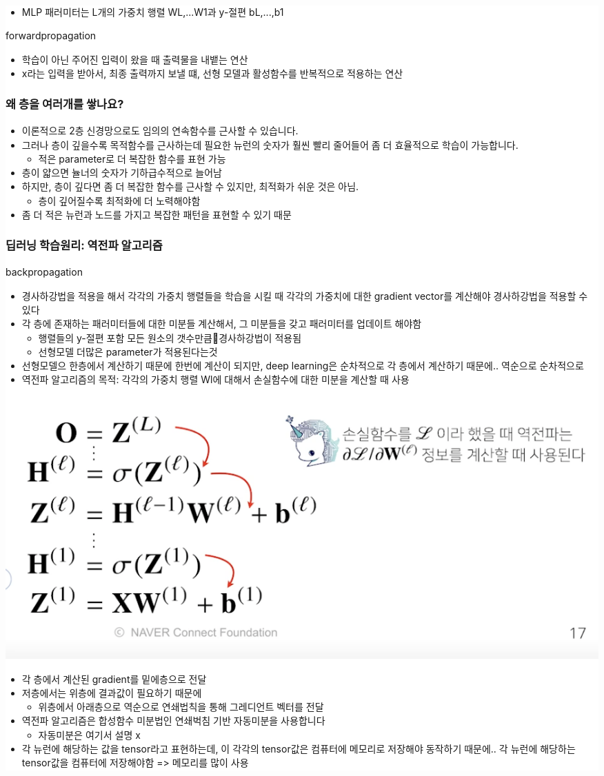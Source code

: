 - MLP 패러미터는 L개의 가중치 행렬 WL,...W1과 y-절편 bL,...,b1 

forwardpropagation
- 학습이 아닌 주어진 입력이 왔을 때 출력물을 내뱉는 연산
- x라는 입력을 받아서, 최종 출력까지 보낼 떄, 선형 모델과 활성함수를 반복적으로 적용하는 연산 


### 왜 층을 여러개를 쌓나요?
- 이론적으로 2층 신경망으로도 임의의 연속함수를 근사할 수 있습니다.
- 그러나 층이 깊을수록 목적함수를 근사하는데 필요한 뉴런의 숫자가 훨씬 빨리 줄어들어 좀 더 효율적으로 학습이 가능합니다.
    - 적은 parameter로 더 복잡한 함수를 표현 가능
- 층이 얇으면 뉼너의 숫자가 기하급수적으로 늘어남
- 하지만, 층이 깊다면 좀 더 복잡한 함수를 근사할 수 있지만, 최적화가 쉬운 것은 아님.
    - 층이 깊어질수록 최적화에 더 노력해야함
- 좀 더 적은 뉴런과 노드를 가지고 복잡한 패턴을 표현할 수 있기 때문

### 딥러닝 학습원리: 역전파 알고리즘
backpropagation
- 경사하강법을 적용을 해서 각각의 가중치 행렬들을 학습을 시킬 때 각각의 가중치에 대한 gradient vector를 계산해야 경사하강법을 적용할 수 있다 
- 각 층에 존재하는 패러미터들에 대한 미분들 계산해서, 그 미분들을 갖고 패러미터를 업데이트 해야함
    - 행렬들의 y-절편 포함 모든 원소의 갯수만큼경사하강법이 적용됨
    - 선형모델 더많은 parameter가 적용된다는것
- 선형모델으 한층에서 계산하기 때문에 한번에 계산이 되지만, deep learning은 순차적으로 각 층에서 계산하기 때문에.. 역순으로 순차적으로
- 역전파 알고리즘의 목적: 각각의 가중치 행렬 Wl에 대해서 손실함수에 대한 미분을 계산할 때 사용

![back_propagation](../../images/back_propagation.png)
- 각 층에서 계산된 gradient를 밑에층으로 전달
- 저층에서는 위층에 결과값이 필요하기 때문에
    - 위층에서 아래층으로 역순으로 연쇄법칙을 통해 그레디언트 벡터를 전달
- 역전파 알고리즘은 합성함수 미분법인 연쇄벅침 기반 자동미분을 사용합니다
    - 자동미분은 여기서 설명 x
- 각 뉴런에 해당하는 값을 tensor라고 표현하는데, 이 각각의 tensor값은 컴퓨터에 메모리로 저장해야 동작하기 때문에.. 각 뉴런에 해당하는 tensor값을 컴퓨터에 저장해야함 => 메모리를 많이 사용
